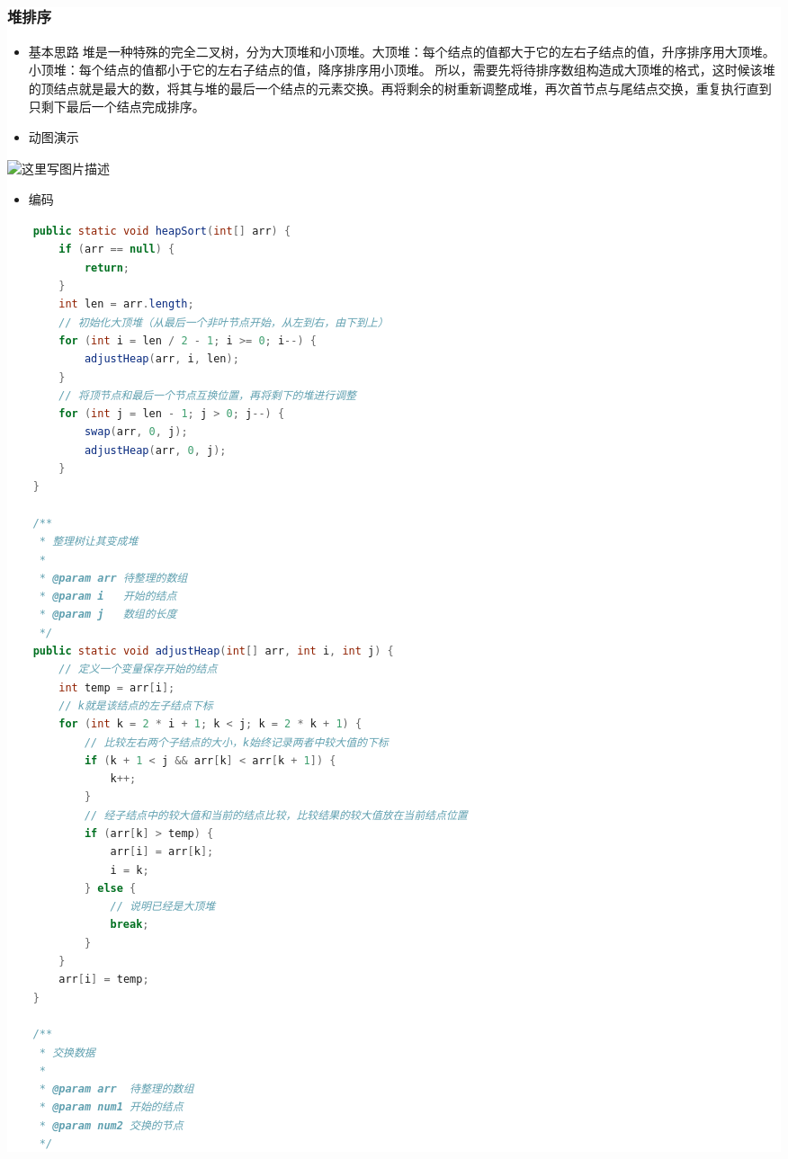 ### 堆排序

* 基本思路
堆是一种特殊的完全二叉树，分为大顶堆和小顶堆。大顶堆：每个结点的值都大于它的左右子结点的值，升序排序用大顶堆。小顶堆：每个结点的值都小于它的左右子结点的值，降序排序用小顶堆。
所以，需要先将待排序数组构造成大顶堆的格式，这时候该堆的顶结点就是最大的数，将其与堆的最后一个结点的元素交换。再将剩余的树重新调整成堆，再次首节点与尾结点交换，重复执行直到只剩下最后一个结点完成排序。

* 动图演示

![这里写图片描述](https://user-gold-cdn.xitu.io/2019/1/17/1685c01bbe480b52?imageslim)

* 编码
``` JAVA
	public static void heapSort(int[] arr) {
		if (arr == null) {
			return;
		}
		int len = arr.length;
		// 初始化大顶堆（从最后一个非叶节点开始，从左到右，由下到上）
		for (int i = len / 2 - 1; i >= 0; i--) {
			adjustHeap(arr, i, len);
		}
		// 将顶节点和最后一个节点互换位置，再将剩下的堆进行调整
		for (int j = len - 1; j > 0; j--) {
			swap(arr, 0, j);
			adjustHeap(arr, 0, j);
		}
	}

	/**
	 * 整理树让其变成堆
	 *
	 * @param arr 待整理的数组
	 * @param i   开始的结点
	 * @param j   数组的长度
	 */
	public static void adjustHeap(int[] arr, int i, int j) {
		// 定义一个变量保存开始的结点
		int temp = arr[i];
		// k就是该结点的左子结点下标
		for (int k = 2 * i + 1; k < j; k = 2 * k + 1) {
			// 比较左右两个子结点的大小，k始终记录两者中较大值的下标
			if (k + 1 < j && arr[k] < arr[k + 1]) {
				k++;
			}
			// 经子结点中的较大值和当前的结点比较，比较结果的较大值放在当前结点位置
			if (arr[k] > temp) {
				arr[i] = arr[k];
				i = k;
			} else {
				// 说明已经是大顶堆
				break;
			}
		}
		arr[i] = temp;
	}

	/**
	 * 交换数据
	 *
	 * @param arr  待整理的数组
	 * @param num1 开始的结点
	 * @param num2 交换的节点
	 */
```
